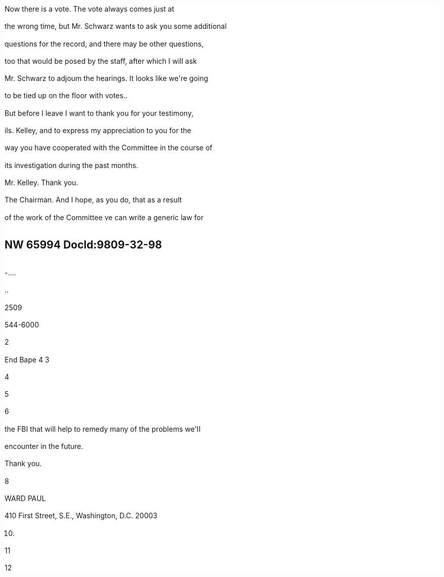 Now there is a vote. The vote always comes just at

the wrong time, but Mr. Schwarz wants to ask you some additional

questions for the record, and there may be other questions,

too that would be posed by the staff, after which I will ask

Mr. Schwarz to adjoum the hearings. It looks like we're going

to be tied up on the floor with votes..

But before I leave I want to thank you for your testimony,

ils. Kelley, and to express my appreciation to you for the

way you have cooperated with the Committee in the course of

its investigation during the past months.

Mr. Kelley. Thank you.

The Chairman. And I hope, as you do, that as a result

of the work of the Committee ve can write a generic law for

NW 65994 Docld:9809-32-98
---

##
-....

..

2509

544-6000

2

End Bape 4 3

4

5

6

the FBI that will help to remedy many of the problems we'II

encounter in the future.

Thank you.

8

WARD PAUL

410 First Street, S.E., Washington, D.C. 20003

10.

11

12
